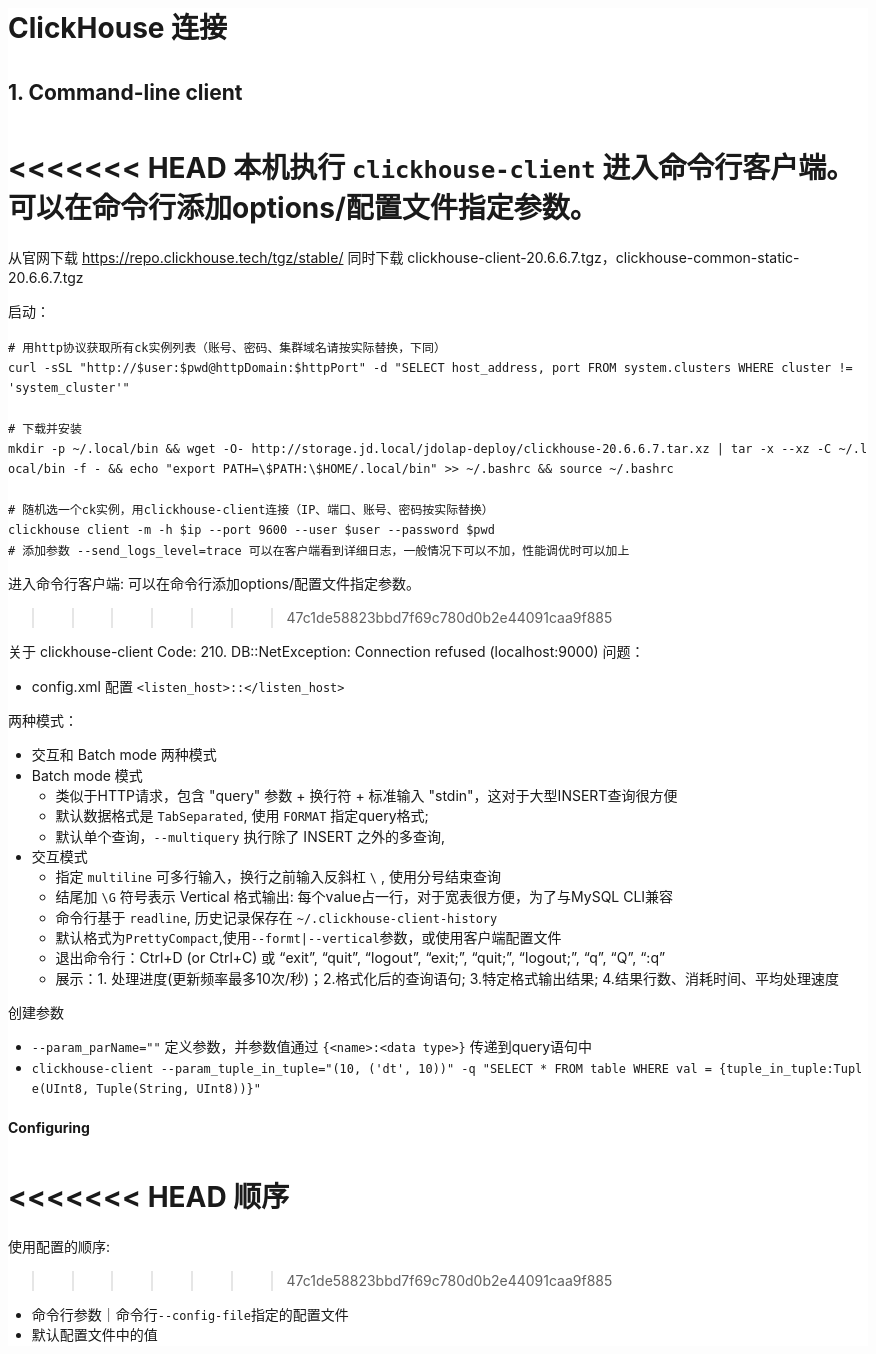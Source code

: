 # ClickHouse 连接
## 1. Command-line client
<<<<<<< HEAD
本机执行 `clickhouse-client` 进入命令行客户端。可以在命令行添加options/配置文件指定参数。
=======
从官网下载 https://repo.clickhouse.tech/tgz/stable/ 同时下载 clickhouse-client-20.6.6.7.tgz，clickhouse-common-static-20.6.6.7.tgz

启动：
```
# 用http协议获取所有ck实例列表（账号、密码、集群域名请按实际替换，下同）
curl -sSL "http://$user:$pwd@httpDomain:$httpPort" -d "SELECT host_address, port FROM system.clusters WHERE cluster != 'system_cluster'"
 
# 下载并安装
mkdir -p ~/.local/bin && wget -O- http://storage.jd.local/jdolap-deploy/clickhouse-20.6.6.7.tar.xz | tar -x --xz -C ~/.local/bin -f - && echo "export PATH=\$PATH:\$HOME/.local/bin" >> ~/.bashrc && source ~/.bashrc
 
# 随机选一个ck实例，用clickhouse-client连接（IP、端口、账号、密码按实际替换）
clickhouse client -m -h $ip --port 9600 --user $user --password $pwd 
# 添加参数 --send_logs_level=trace 可以在客户端看到详细日志，一般情况下可以不加，性能调优时可以加上
```

进入命令行客户端: 可以在命令行添加options/配置文件指定参数。
>>>>>>> 47c1de58823bbd7f69c780d0b2e44091caa9f885

关于 clickhouse-client Code: 210. DB::NetException: Connection refused (localhost:9000) 问题：
- config.xml 配置 `<listen_host>::</listen_host>`

两种模式：
- 交互和 Batch mode 两种模式
- Batch mode 模式
    - 类似于HTTP请求，包含 "query" 参数 + 换行符 + 标准输入 "stdin"，这对于大型INSERT查询很方便
    - 默认数据格式是 `TabSeparated`, 使用 `FORMAT` 指定query格式;
    - 默认单个查询，`--multiquery` 执行除了 INSERT 之外的多查询,
- 交互模式
    - 指定 `multiline` 可多行输入，换行之前输入反斜杠 `\` , 使用分号结束查询
    - 结尾加 `\G` 符号表示 Vertical 格式输出: 每个value占一行，对于宽表很方便，为了与MySQL CLI兼容
    - 命令行基于 `readline`, 历史记录保存在 `~/.clickhouse-client-history`
    - 默认格式为`PrettyCompact`,使用`--formt|--vertical`参数，或使用客户端配置文件
    - 退出命令行：Ctrl+D (or Ctrl+C) 或 “exit”, “quit”, “logout”, “exit;”, “quit;”, “logout;”, “q”, “Q”, “:q”
    - 展示：1. 处理进度(更新频率最多10次/秒)；2.格式化后的查询语句; 3.特定格式输出结果; 4.结果行数、消耗时间、平均处理速度
    
创建参数
- `--param_parName=""` 定义参数，并参数值通过 `{<name>:<data type>}` 传递到query语句中
- `clickhouse-client --param_tuple_in_tuple="(10, ('dt', 10))" -q "SELECT * FROM table WHERE val = {tuple_in_tuple:Tuple(UInt8, Tuple(String, UInt8))}"`

#### Configuring
<<<<<<< HEAD
顺序
=======
使用配置的顺序:
>>>>>>> 47c1de58823bbd7f69c780d0b2e44091caa9f885
- 命令行参数｜命令行`--config-file`指定的配置文件
- 默认配置文件中的值

